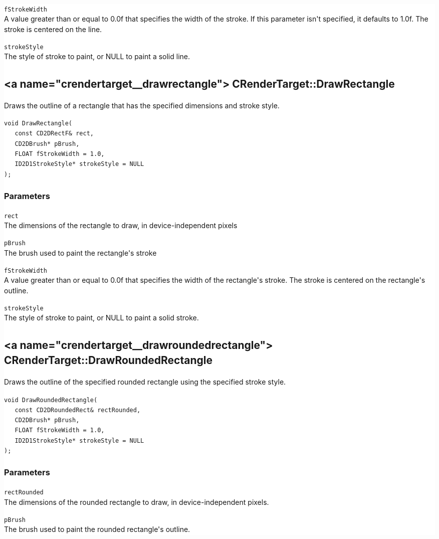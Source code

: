  `fStrokeWidth`  
 A value greater than or equal to 0.0f that specifies the width of the stroke. If this parameter isn't specified, it defaults to 1.0f. The stroke is centered on the line.  
  
 `strokeStyle`  
 The style of stroke to paint, or NULL to paint a solid line.  
  
##  \<a name="crendertarget__drawrectangle"></a>  CRenderTarget::DrawRectangle  
 Draws the outline of a rectangle that has the specified dimensions and stroke style.  
  
```  
void DrawRectangle(  
   const CD2DRectF& rect,  
   CD2DBrush* pBrush,  
   FLOAT fStrokeWidth = 1.0,  
   ID2D1StrokeStyle* strokeStyle = NULL  
);  
```  
  
### Parameters  
 `rect`  
 The dimensions of the rectangle to draw, in device-independent pixels  
  
 `pBrush`  
 The brush used to paint the rectangle's stroke  
  
 `fStrokeWidth`  
 A value greater than or equal to 0.0f that specifies the width of the rectangle's stroke. The stroke is centered on the rectangle's outline.  
  
 `strokeStyle`  
 The style of stroke to paint, or NULL to paint a solid stroke.  
  
##  \<a name="crendertarget__drawroundedrectangle"></a>  CRenderTarget::DrawRoundedRectangle  
 Draws the outline of the specified rounded rectangle using the specified stroke style.  
  
```  
void DrawRoundedRectangle(  
   const CD2DRoundedRect& rectRounded,  
   CD2DBrush* pBrush,  
   FLOAT fStrokeWidth = 1.0,  
   ID2D1StrokeStyle* strokeStyle = NULL  
);  
```  
  
### Parameters  
 `rectRounded`  
 The dimensions of the rounded rectangle to draw, in device-independent pixels.  
  
 `pBrush`  
 The brush used to paint the rounded rectangle's outline.  
  
